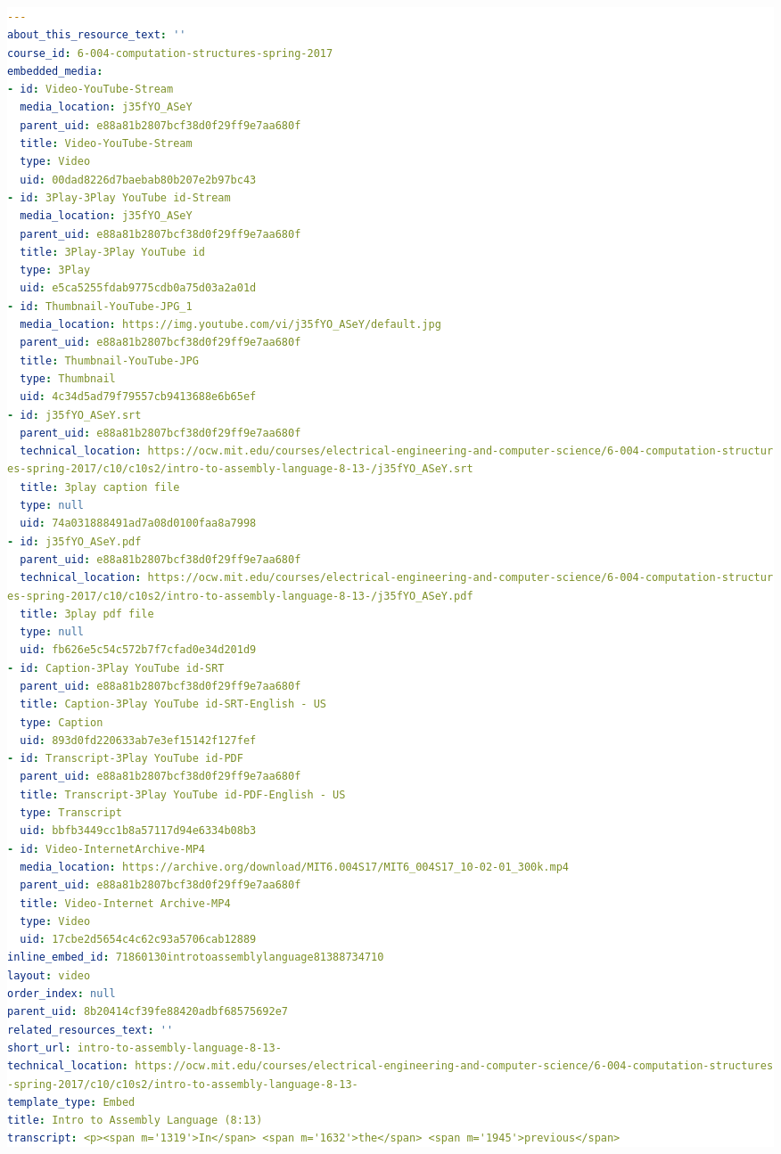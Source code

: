```yaml
---
about_this_resource_text: ''
course_id: 6-004-computation-structures-spring-2017
embedded_media:
- id: Video-YouTube-Stream
  media_location: j35fYO_ASeY
  parent_uid: e88a81b2807bcf38d0f29ff9e7aa680f
  title: Video-YouTube-Stream
  type: Video
  uid: 00dad8226d7baebab80b207e2b97bc43
- id: 3Play-3Play YouTube id-Stream
  media_location: j35fYO_ASeY
  parent_uid: e88a81b2807bcf38d0f29ff9e7aa680f
  title: 3Play-3Play YouTube id
  type: 3Play
  uid: e5ca5255fdab9775cdb0a75d03a2a01d
- id: Thumbnail-YouTube-JPG_1
  media_location: https://img.youtube.com/vi/j35fYO_ASeY/default.jpg
  parent_uid: e88a81b2807bcf38d0f29ff9e7aa680f
  title: Thumbnail-YouTube-JPG
  type: Thumbnail
  uid: 4c34d5ad79f79557cb9413688e6b65ef
- id: j35fYO_ASeY.srt
  parent_uid: e88a81b2807bcf38d0f29ff9e7aa680f
  technical_location: https://ocw.mit.edu/courses/electrical-engineering-and-computer-science/6-004-computation-structures-spring-2017/c10/c10s2/intro-to-assembly-language-8-13-/j35fYO_ASeY.srt
  title: 3play caption file
  type: null
  uid: 74a031888491ad7a08d0100faa8a7998
- id: j35fYO_ASeY.pdf
  parent_uid: e88a81b2807bcf38d0f29ff9e7aa680f
  technical_location: https://ocw.mit.edu/courses/electrical-engineering-and-computer-science/6-004-computation-structures-spring-2017/c10/c10s2/intro-to-assembly-language-8-13-/j35fYO_ASeY.pdf
  title: 3play pdf file
  type: null
  uid: fb626e5c54c572b7f7cfad0e34d201d9
- id: Caption-3Play YouTube id-SRT
  parent_uid: e88a81b2807bcf38d0f29ff9e7aa680f
  title: Caption-3Play YouTube id-SRT-English - US
  type: Caption
  uid: 893d0fd220633ab7e3ef15142f127fef
- id: Transcript-3Play YouTube id-PDF
  parent_uid: e88a81b2807bcf38d0f29ff9e7aa680f
  title: Transcript-3Play YouTube id-PDF-English - US
  type: Transcript
  uid: bbfb3449cc1b8a57117d94e6334b08b3
- id: Video-InternetArchive-MP4
  media_location: https://archive.org/download/MIT6.004S17/MIT6_004S17_10-02-01_300k.mp4
  parent_uid: e88a81b2807bcf38d0f29ff9e7aa680f
  title: Video-Internet Archive-MP4
  type: Video
  uid: 17cbe2d5654c4c62c93a5706cab12889
inline_embed_id: 71860130introtoassemblylanguage81388734710
layout: video
order_index: null
parent_uid: 8b20414cf39fe88420adbf68575692e7
related_resources_text: ''
short_url: intro-to-assembly-language-8-13-
technical_location: https://ocw.mit.edu/courses/electrical-engineering-and-computer-science/6-004-computation-structures-spring-2017/c10/c10s2/intro-to-assembly-language-8-13-
template_type: Embed
title: Intro to Assembly Language (8:13)
transcript: <p><span m='1319'>In</span> <span m='1632'>the</span> <span m='1945'>previous</span>
```